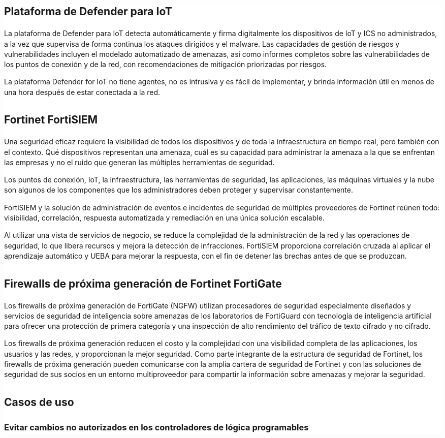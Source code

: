 ## <a name="the-defender-for-iot-platform"></a>Plataforma de Defender para IoT

La plataforma de Defender para IoT detecta automáticamente y firma digitalmente los dispositivos de IoT y ICS no administrados, a la vez que supervisa de forma continua los ataques dirigidos y el malware. Las capacidades de gestión de riesgos y vulnerabilidades incluyen el modelado automatizado de amenazas, así como informes completos sobre las vulnerabilidades de los puntos de conexión y de la red, con recomendaciones de mitigación priorizadas por riesgos.  

La plataforma Defender for IoT no tiene agentes, no es intrusiva y es fácil de implementar, y brinda información útil en menos de una hora después de estar conectada a la red.

## <a name="fortinet-fortisiem"></a>Fortinet FortiSIEM

Una seguridad eficaz requiere la visibilidad de todos los dispositivos y de toda la infraestructura en tiempo real, pero también con el contexto. Qué dispositivos representan una amenaza, cuál es su capacidad para administrar la amenaza a la que se enfrentan las empresas y no el ruido que generan las múltiples herramientas de seguridad.

Los puntos de conexión, IoT, la infraestructura, las herramientas de seguridad, las aplicaciones, las máquinas virtuales y la nube son algunos de los componentes que los administradores deben proteger y supervisar constantemente.

FortiSIEM y la solución de administración de eventos e incidentes de seguridad de múltiples proveedores de Fortinet reúnen todo: visibilidad, correlación, respuesta automatizada y remediación en una única solución escalable.

Al utilizar una vista de servicios de negocio, se reduce la complejidad de la administración de la red y las operaciones de seguridad, lo que libera recursos y mejora la detección de infracciones. FortiSIEM proporciona correlación cruzada al aplicar el aprendizaje automático y UEBA para mejorar la respuesta, con el fin de detener las brechas antes de que se produzcan.

## <a name="fortinet-fortigate-next-generation-firewalls"></a>Firewalls de próxima generación de Fortinet FortiGate

Los firewalls de próxima generación de FortiGate (NGFW) utilizan procesadores de seguridad especialmente diseñados y servicios de seguridad de inteligencia sobre amenazas de los laboratorios de FortiGuard con tecnología de inteligencia artificial para ofrecer una protección de primera categoría y una inspección de alto rendimiento del tráfico de texto cifrado y no cifrado.

Los firewalls de próxima generación reducen el costo y la complejidad con una visibilidad completa de las aplicaciones, los usuarios y las redes, y proporcionan la mejor seguridad. Como parte integrante de la estructura de seguridad de Fortinet, los firewalls de próxima generación pueden comunicarse con la amplia cartera de seguridad de Fortinet y con las soluciones de seguridad de sus socios en un entorno multiproveedor para compartir la información sobre amenazas y mejorar la seguridad.

## <a name="use-cases"></a>Casos de uso

### <a name="prevent-unauthorized-changes-to-programmable-logic-controllers"></a>Evitar cambios no autorizados en los controladores de lógica programables
